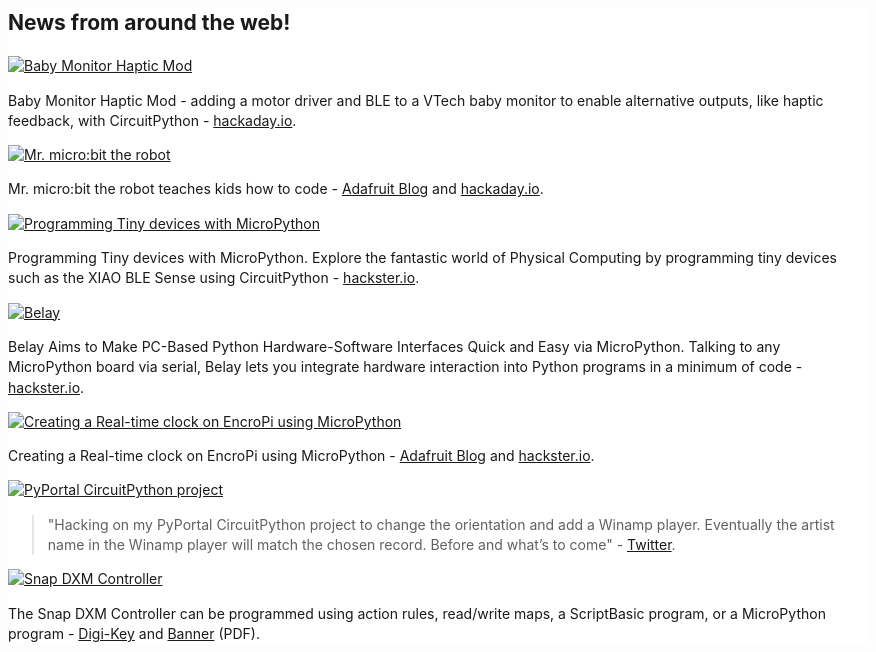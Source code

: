 ## News from around the web!

[![Baby Monitor Haptic Mod](../assets/20220809/20220809mon.jpg)](https://hackaday.io/project/186727/gallery#cc0b64dc1f6a45f71f5a054a24bb049b)

Baby Monitor Haptic Mod - adding a motor driver and BLE to a VTech baby monitor to enable alternative outputs, like haptic feedback, with CircuitPython - [hackaday.io](https://hackaday.io/project/186727/gallery#cc0b64dc1f6a45f71f5a054a24bb049b).

[![Mr. micro:bit the robot](../assets/20220809/20220809robot.jpg)](https://blog.adafruit.com/2022/08/03/mr-microbit-the-robot-teaches-kids-how-to-code-microbit/)

Mr. micro:bit the robot teaches kids how to code - [Adafruit Blog](https://blog.adafruit.com/2022/08/03/mr-microbit-the-robot-teaches-kids-how-to-code-microbit/) and [hackaday.io](https://hackaday.io/project/186551-mr-microbit-the-robot).

[![Programming Tiny devices with MicroPython](../assets/20220809/20220809xiao.jpg)](https://www.hackster.io/mjrobot/programming-tiny-devices-with-micropython-the-easiest-way-c9c9b7?utm_campaign=shared&utm_medium=ff332e576c85&utm_source=twitter)

Programming Tiny devices with MicroPython. Explore the fantastic world of Physical Computing by programming tiny devices such as the XIAO BLE Sense using CircuitPython - [hackster.io](https://www.hackster.io/mjrobot/programming-tiny-devices-with-micropython-the-easiest-way-c9c9b7?utm_campaign=shared&utm_medium=ff332e576c85&utm_source=twitter).

[![Belay](../assets/20220809/20220809belay.jpg)](https://www.hackster.io/news/belay-aims-to-make-pc-based-python-hardware-software-interfaces-quick-and-easy-via-micropython-be5579ce8c61)

Belay Aims to Make PC-Based Python Hardware-Software Interfaces Quick and Easy via MicroPython. Talking to any MicroPython board via serial, Belay lets you integrate hardware interaction into Python programs in a minimum of code - [hackster.io](https://www.hackster.io/news/belay-aims-to-make-pc-based-python-hardware-software-interfaces-quick-and-easy-via-micropython-be5579ce8c61).

[![Creating a Real-time clock on EncroPi using MicroPython](../assets/20220809/20220809rtc.jpg)](https://blog.adafruit.com/2022/08/05/creating-a-real-time-clock-on-encropi-using-micropython-raspberry_pi-piday-raspberrypi/)

Creating a Real-time clock on EncroPi using MicroPython - [Adafruit Blog](https://blog.adafruit.com/2022/08/05/creating-a-real-time-clock-on-encropi-using-micropython-raspberry_pi-piday-raspberrypi/) and [hackster.io](https://www.hackster.io/kamaluddinkhan/creating-a-real-time-clock-on-encropi-using-micropython-176fe4).

[![PyPortal CircuitPython project](../assets/20220809/20220809pyportal.jpg)](https://twitter.com/prcutler/status/1555317522299232257)

> "Hacking on my PyPortal CircuitPython project to change the orientation and add a Winamp player.  Eventually the artist name in the Winamp player will match the chosen record.  Before and what’s to come" - [Twitter](https://twitter.com/prcutler/status/1555317522299232257).

[![Snap DXM Controller](../assets/20220809/20220809snap.gif)](https://www.digikey.com/en/product-highlight/b/banner-engineering/snapsignal-iiot-made-easy)

The Snap DXM Controller can be programmed using action rules, read/write maps, a ScriptBasic program, or a MicroPython program - [Digi-Key](https://www.digikey.com/en/product-highlight/b/banner-engineering/snapsignal-iiot-made-easy) and [Banner](https://info.bannerengineering.com/cs/groups/public/documents/literature/b_51151351.pdf) (PDF).
